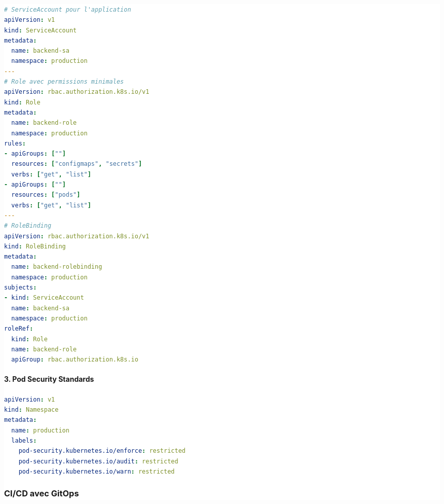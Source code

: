 ```yaml
# ServiceAccount pour l'application
apiVersion: v1
kind: ServiceAccount
metadata:
  name: backend-sa
  namespace: production
---
# Role avec permissions minimales
apiVersion: rbac.authorization.k8s.io/v1
kind: Role
metadata:
  name: backend-role
  namespace: production
rules:
- apiGroups: [""]
  resources: ["configmaps", "secrets"]
  verbs: ["get", "list"]
- apiGroups: [""]
  resources: ["pods"]
  verbs: ["get", "list"]
---
# RoleBinding
apiVersion: rbac.authorization.k8s.io/v1
kind: RoleBinding
metadata:
  name: backend-rolebinding
  namespace: production
subjects:
- kind: ServiceAccount
  name: backend-sa
  namespace: production
roleRef:
  kind: Role
  name: backend-role
  apiGroup: rbac.authorization.k8s.io
```

#### 3. Pod Security Standards

```yaml
apiVersion: v1
kind: Namespace
metadata:
  name: production
  labels:
    pod-security.kubernetes.io/enforce: restricted
    pod-security.kubernetes.io/audit: restricted
    pod-security.kubernetes.io/warn: restricted
```

### CI/CD avec GitOps

